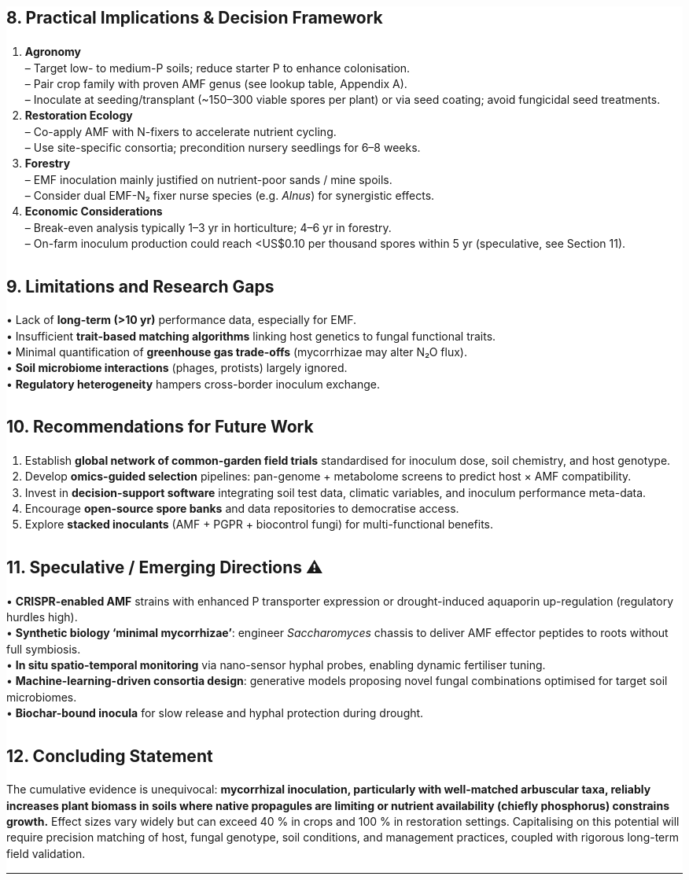 ## 8. Practical Implications & Decision Framework
1. **Agronomy**  
   – Target low- to medium-P soils; reduce starter P to enhance colonisation.  
   – Pair crop family with proven AMF genus (see lookup table, Appendix A).  
   – Inoculate at seeding/transplant (~150–300 viable spores per plant) or via seed coating; avoid fungicidal seed treatments.  
2. **Restoration Ecology**  
   – Co-apply AMF with N-fixers to accelerate nutrient cycling.  
   – Use site-specific consortia; precondition nursery seedlings for 6–8 weeks.  
3. **Forestry**  
   – EMF inoculation mainly justified on nutrient-poor sands / mine spoils.  
   – Consider dual EMF-N₂ fixer nurse species (e.g. _Alnus_) for synergistic effects.  
4. **Economic Considerations**  
   – Break-even analysis typically 1–3 yr in horticulture; 4–6 yr in forestry.  
   – On-farm inoculum production could reach <US$0.10 per thousand spores within 5 yr (speculative, see Section 11).

## 9. Limitations and Research Gaps
• Lack of **long-term (>10 yr)** performance data, especially for EMF.  
• Insufficient **trait-based matching algorithms** linking host genetics to fungal functional traits.  
• Minimal quantification of **greenhouse gas trade-offs** (mycorrhizae may alter N₂O flux).  
• **Soil microbiome interactions** (phages, protists) largely ignored.  
• **Regulatory heterogeneity** hampers cross-border inoculum exchange.

## 10. Recommendations for Future Work
1. Establish **global network of common-garden field trials** standardised for inoculum dose, soil chemistry, and host genotype.  
2. Develop **omics-guided selection** pipelines: pan-genome + metabolome screens to predict host × AMF compatibility.  
3. Invest in **decision-support software** integrating soil test data, climatic variables, and inoculum performance meta-data.  
4. Encourage **open-source spore banks** and data repositories to democratise access.  
5. Explore **stacked inoculants** (AMF + PGPR + biocontrol fungi) for multi-functional benefits.

## 11. Speculative / Emerging Directions ⚠️
• **CRISPR-enabled AMF** strains with enhanced P transporter expression or drought-induced aquaporin up-regulation (regulatory hurdles high).  
• **Synthetic biology ‘minimal mycorrhizae’**: engineer _Saccharomyces_ chassis to deliver AMF effector peptides to roots without full symbiosis.  
• **In situ spatio-temporal monitoring** via nano-sensor hyphal probes, enabling dynamic fertiliser tuning.  
• **Machine-learning-driven consortia design**: generative models proposing novel fungal combinations optimised for target soil microbiomes.  
• **Biochar-bound inocula** for slow release and hyphal protection during drought.

## 12. Concluding Statement
The cumulative evidence is unequivocal: **mycorrhizal inoculation, particularly with well-matched arbuscular taxa, reliably increases plant biomass in soils where native propagules are limiting or nutrient availability (chiefly phosphorus) constrains growth.** Effect sizes vary widely but can exceed 40 % in crops and 100 % in restoration settings. Capitalising on this potential will require precision matching of host, fungal genotype, soil conditions, and management practices, coupled with rigorous long-term field validation. 

---